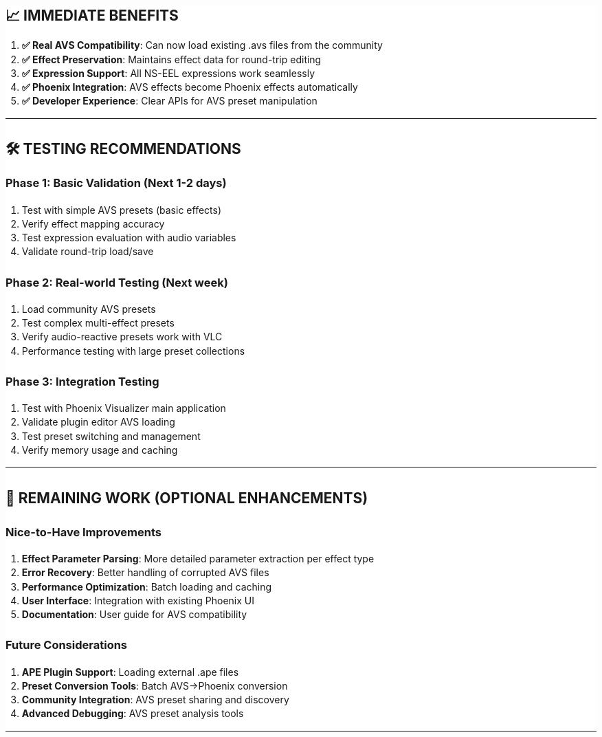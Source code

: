 ## 📈 **IMMEDIATE BENEFITS**

1. **✅ Real AVS Compatibility**: Can now load existing .avs files from the community
2. **✅ Effect Preservation**: Maintains effect data for round-trip editing
3. **✅ Expression Support**: All NS-EEL expressions work seamlessly
4. **✅ Phoenix Integration**: AVS effects become Phoenix effects automatically
5. **✅ Developer Experience**: Clear APIs for AVS preset manipulation

---

## 🛠️ **TESTING RECOMMENDATIONS**

### **Phase 1: Basic Validation (Next 1-2 days)**
1. Test with simple AVS presets (basic effects)
2. Verify effect mapping accuracy
3. Test expression evaluation with audio variables
4. Validate round-trip load/save

### **Phase 2: Real-world Testing (Next week)**
1. Load community AVS presets
2. Test complex multi-effect presets
3. Verify audio-reactive presets work with VLC
4. Performance testing with large preset collections

### **Phase 3: Integration Testing**
1. Test with Phoenix Visualizer main application
2. Validate plugin editor AVS loading
3. Test preset switching and management
4. Verify memory usage and caching

---

## 🎯 **REMAINING WORK (OPTIONAL ENHANCEMENTS)**

### **Nice-to-Have Improvements**
1. **Effect Parameter Parsing**: More detailed parameter extraction per effect type
2. **Error Recovery**: Better handling of corrupted AVS files  
3. **Performance Optimization**: Batch loading and caching
4. **User Interface**: Integration with existing Phoenix UI
5. **Documentation**: User guide for AVS compatibility

### **Future Considerations**
1. **APE Plugin Support**: Loading external .ape files
2. **Preset Conversion Tools**: Batch AVS→Phoenix conversion
3. **Community Integration**: AVS preset sharing and discovery
4. **Advanced Debugging**: AVS preset analysis tools

---
